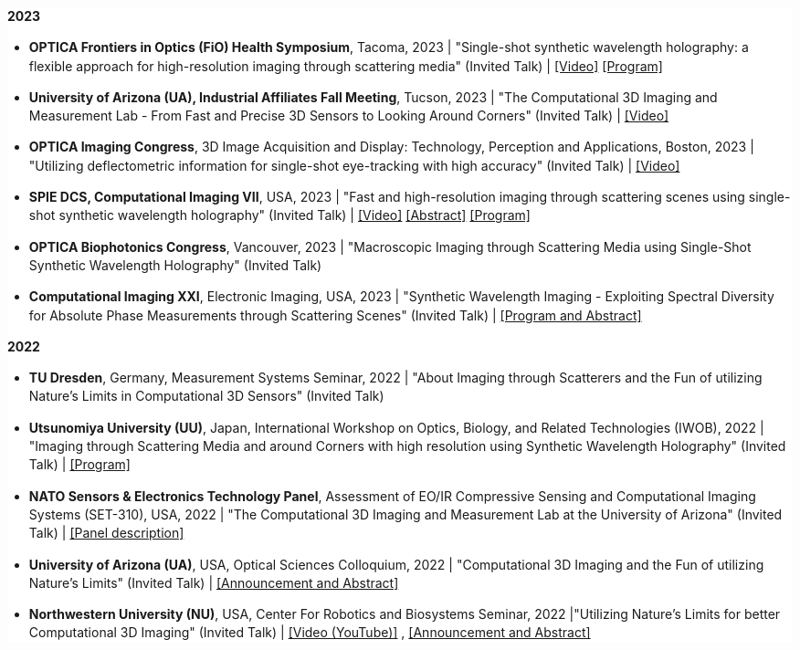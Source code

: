 **2023**  

- **OPTICA Frontiers in Optics (FiO) Health Symposium**, Tacoma, 2023 | "Single-shot synthetic wavelength holography: a flexible approach for high-resolution imaging through scattering media" (Invited Talk)  |  [\[Video\]](https://drive.google.com/file/d/1i6v_6ECne85xFTakR-UOBmACmnNSdZF_/view?usp=sharing) [\[Program\]](https://www.frontiersinoptics.com/home/program/symposia-health/)    

- **University of Arizona (UA), Industrial Affiliates Fall Meeting**, Tucson, 2023 | "The Computational 3D Imaging and Measurement Lab - From Fast and Precise 3D Sensors to Looking Around Corners" (Invited Talk)  |  [\[Video\]](https://drive.google.com/file/d/1KZqZay9qNLuXDld0RjFCk_4--a-GjdF1/view?usp=sharing)    
  
- **OPTICA Imaging Congress**, 3D Image Acquisition and Display: Technology, Perception and Applications, Boston, 2023 | "Utilizing deflectometric information 
for single-shot eye-tracking with high accuracy" (Invited Talk)  |  [\[Video\]](https://drive.google.com/file/d/1bp5wqilaquyfKsCQCFcYbjFcxk3K-fzq/view?usp=sharing)    

- **SPIE DCS, Computational Imaging VII**, USA, 2023 | "Fast and high-resolution imaging through scattering scenes using single-shot synthetic wavelength holography" (Invited Talk) | [\[Video\]](https://www.spiedigitallibrary.org/conference-proceedings-of-spie/PC12523/PC125230/Fast-and-high-resolution-imaging-through-scattering-scenes-using-single/10.1117/12.2667059.full)  [\[Abstract\]](https://spie.org/defense-commercial-sensing/presentation/To-be-determined/12523-9?SSO=1) [\[Program\]](https://spie.org/dcs23/conferencedetails/computational-imaging)   

- **OPTICA Biophotonics Congress**, Vancouver, 2023 | "Macroscopic Imaging through Scattering Media using Single-Shot Synthetic Wavelength Holography" (Invited Talk)   

- **Computational Imaging XXI**, Electronic Imaging, USA, 2023 | "Synthetic Wavelength Imaging - Exploiting Spectral Diversity for Absolute Phase Measurements through Scattering Scenes" (Invited Talk) | [\[Program and Abstract\]](https://www.imaging.org/site/IST/IST/Conferences/EI/EI2023/Conference/C_COIMG.aspx)     

**2022**  

- **TU Dresden**, Germany, Measurement Systems Seminar, 2022 | "About Imaging through Scatterers and the Fun of utilizing Nature’s Limits in Computational 3D Sensors" (Invited Talk)   

- **Utsunomiya University (UU)**, Japan, International Workshop on Optics, Biology, and Related Technologies (IWOB), 2022 | "Imaging through Scattering Media and around Corners with high resolution using Synthetic Wavelength Holography" (Invited Talk) | [\[Program\]](https://c-bio.mine.utsunomiya-u.ac.jp/wp-content/uploads/2022/12/1c63d2907a1749ff5c5257ab67f27500.pdf)    

- **NATO Sensors & Electronics Technology Panel**, Assessment of EO/IR Compressive Sensing and Computational Imaging Systems (SET-310), USA, 2022 |  "The Computational 3D Imaging and Measurement Lab at the University of Arizona" (Invited Talk)  |  [\[Panel description\]](https://www.sto.nato.int/_layouts/mobile/dispform.aspx?List=b2aac100%2Dbe82%2D43ce%2D886f%2D0a467bd6baa9&View=2799dbd1%2D80f0%2D4c5a%2Db8d3%2D9a3f3a0f520a&ID=17051)    


- **University of Arizona (UA)**, USA, Optical Sciences Colloquium, 2022 | "Computational 3D Imaging and the Fun of utilizing Nature’s Limits" (Invited Talk) | 
[\[Announcement and Abstract\]](https://www.optics.arizona.edu/events/osc-colloquium-florian-willomitzer)    


- **Northwestern University (NU)**, USA, Center For Robotics and Biosystems Seminar, 2022 |"Utilizing Nature’s Limits for better Computational 3D Imaging" (Invited Talk) | [\[Video (YouTube)\]](https://www.youtube.com/watch?v=3KkytY0H-0o) , [\[Announcement and Abstract\]](https://planitpurple.northwestern.edu/event/586977)    
